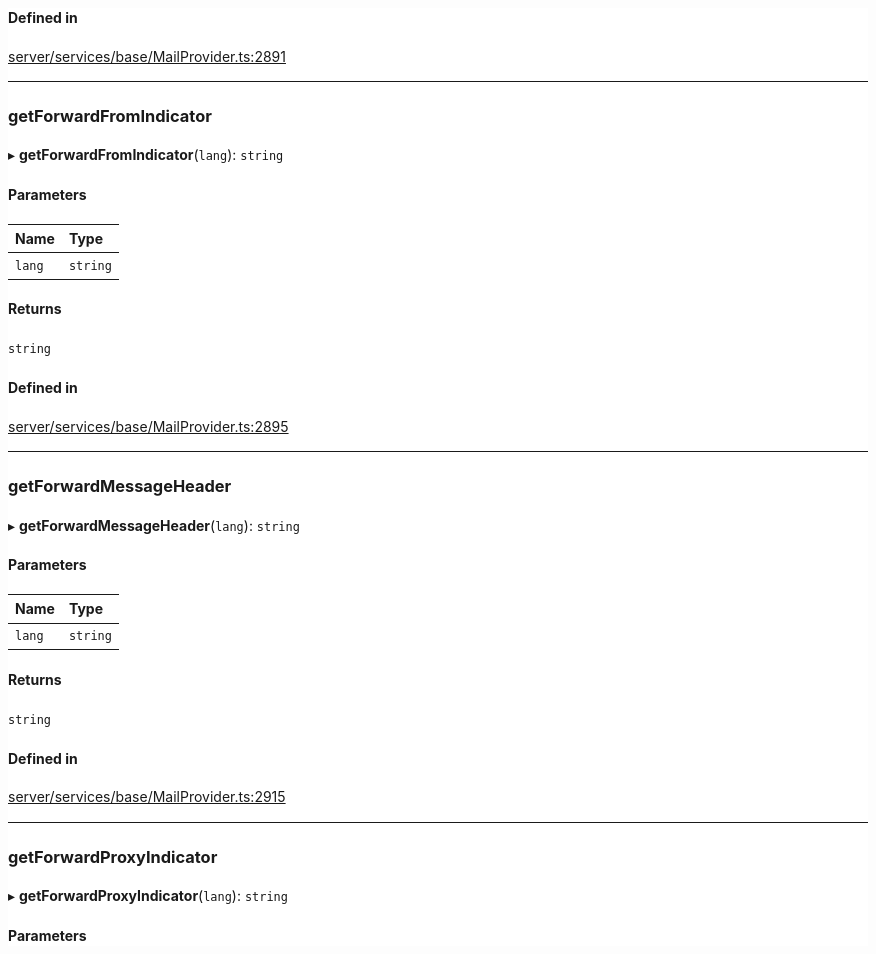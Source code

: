 #### Defined in

[server/services/base/MailProvider.ts:2891](https://github.com/onzag/itemize/blob/73e0c39e/server/services/base/MailProvider.ts#L2891)

___

### getForwardFromIndicator

▸ **getForwardFromIndicator**(`lang`): `string`

#### Parameters

| Name | Type |
| :------ | :------ |
| `lang` | `string` |

#### Returns

`string`

#### Defined in

[server/services/base/MailProvider.ts:2895](https://github.com/onzag/itemize/blob/73e0c39e/server/services/base/MailProvider.ts#L2895)

___

### getForwardMessageHeader

▸ **getForwardMessageHeader**(`lang`): `string`

#### Parameters

| Name | Type |
| :------ | :------ |
| `lang` | `string` |

#### Returns

`string`

#### Defined in

[server/services/base/MailProvider.ts:2915](https://github.com/onzag/itemize/blob/73e0c39e/server/services/base/MailProvider.ts#L2915)

___

### getForwardProxyIndicator

▸ **getForwardProxyIndicator**(`lang`): `string`

#### Parameters
